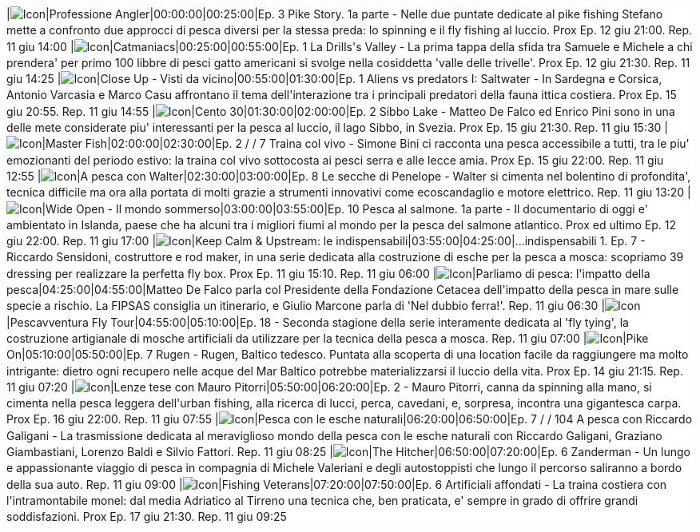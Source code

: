 |![Icon](https://guidatv.sky.it/uuid/2fde87ae-cff4-49b7-a5cf-e905421a8163/cover?md5ChecksumParam=c8abcb4cf9c8ee1db8d0d3ae316ea2c3)|Professione Angler|00:00:00|00:25:00|Ep. 3 Pike Story. 1a parte - Nelle due puntate dedicate al pike fishing Stefano mette a confronto due approcci di pesca diversi per la stessa preda: lo spinning e il fly fishing al luccio. Prox Ep. 12 giu 21:00. Rep. 11 giu 14:00
|![Icon](https://guidatv.sky.it/uuid/6ae57a7a-5515-48a1-9bec-c155316b6ca2/cover?md5ChecksumParam=2e532b07719ed5258f0bc1b89a878470)|Catmaniacs|00:25:00|00:55:00|Ep. 1 La Drills&#039;s Valley - La prima tappa della sfida tra Samuele e Michele a chi prendera&#039; per primo 100 libbre di pesci gatto americani si svolge nella cosiddetta &#039;valle delle trivelle&#039;. Prox Ep. 12 giu 21:30. Rep. 11 giu 14:25
|![Icon](https://guidatv.sky.it/uuid/a6e54d41-02d8-433c-80a2-398d2f152cdf/cover?md5ChecksumParam=22bdf5f3bf43fe5c50f1ef9a3a726589)|Close Up - Visti da vicino|00:55:00|01:30:00|Ep. 1 Aliens vs predators I: Saltwater - In Sardegna e Corsica, Antonio Varcasia e Marco Casu affrontano il tema dell&#039;interazione tra i principali predatori della fauna ittica costiera. Prox Ep. 15 giu 20:55. Rep. 11 giu 14:55
|![Icon](https://guidatv.sky.it/uuid/d74ca56b-2783-4bc7-bc46-f2d9111604fb/cover?md5ChecksumParam=c35b4ec4a7025625cb84b388dfd19cdc)|Cento 30|01:30:00|02:00:00|Ep. 2 Sibbo Lake - Matteo De Falco ed Enrico Pini sono in una delle mete considerate piu&#039; interessanti per la pesca al luccio, il lago Sibbo, in Svezia. Prox Ep. 15 giu 21:30. Rep. 11 giu 15:30
|![Icon](https://guidatv.sky.it/uuid/7ab1de7e-95d4-429b-a59a-5a9502bfcfd5/cover?md5ChecksumParam=10a7d5060366e350b1ed23960efcb343)|Master Fish|02:00:00|02:30:00|Ep. 2 / / 7 Traina col vivo - Simone Bini ci racconta una pesca accessibile a tutti, tra le piu&#039; emozionanti del periodo estivo: la traina col vivo sottocosta ai pesci serra e alle lecce amia. Prox Ep. 15 giu 22:00. Rep. 11 giu 12:55
|![Icon](https://guidatv.sky.it/uuid/29267d7a-8987-43ff-b046-5273efe61827/cover?md5ChecksumParam=268f397fd52becd674b0b1a78389efde)|A pesca con Walter|02:30:00|03:00:00|Ep. 8 Le secche di Penelope - Walter si cimenta nel bolentino di profondita&#039;, tecnica difficile ma ora alla portata di molti grazie a strumenti innovativi come ecoscandaglio e motore elettrico. Rep. 11 giu 13:20
|![Icon](https://guidatv.sky.it/uuid/c0ae5f74-a504-4ffa-9596-3a2f1ef67549/cover?md5ChecksumParam=ee78faea516326eabdbd210f552431d2)|Wide Open - Il mondo sommerso|03:00:00|03:55:00|Ep. 10 Pesca al salmone. 1a parte - Il documentario di oggi e&#039; ambientato in Islanda, paese che ha alcuni tra i migliori fiumi al mondo per la pesca del salmone atlantico. Prox ed ultimo Ep. 12 giu 22:00. Rep. 11 giu 17:00
|![Icon](https://guidatv.sky.it/uuid/ae6211ac-0499-42c1-837e-512c2102962f/cover?md5ChecksumParam=6b73204b97247b00ec3ebe06d5c56f61)|Keep Calm &amp; Upstream: le indispensabili|03:55:00|04:25:00|...indispensabili 1. Ep. 7 - Riccardo Sensidoni, costruttore e rod maker, in una serie dedicata alla costruzione di esche per la pesca a mosca: scopriamo 39 dressing per realizzare la perfetta fly box. Prox Ep. 11 giu 15:10. Rep. 11 giu 06:00
|![Icon](https://guidatv.sky.it/uuid/0c97ed79-5fa7-4f99-9ddf-07367f21f852/cover?md5ChecksumParam=10971ff81a69af18200fa347dec48de3)|Parliamo di pesca: l&#039;impatto della pesca|04:25:00|04:55:00|Matteo De Falco parla col Presidente della Fondazione Cetacea dell&#039;impatto della pesca in mare sulle specie a rischio. La FIPSAS consiglia un itinerario, e Giulio Marcone parla di &#039;Nel dubbio ferra!&#039;. Rep. 11 giu 06:30
|![Icon](https://guidatv.sky.it/uuid/f1f35c4f-6aac-4647-883c-ebe6fb7dcfef/cover?md5ChecksumParam=8f0c2f289aca32c4764d4c0a49b32839)|Pescavventura Fly Tour|04:55:00|05:10:00|Ep. 18 - Seconda stagione della serie interamente dedicata al &#039;fly tying&#039;, la costruzione artigianale di mosche artificiali da utilizzare per la tecnica della pesca a mosca. Rep. 11 giu 07:00
|![Icon](https://guidatv.sky.it/uuid/1f387ede-7206-4ef5-807a-8946f0ae2b5f/cover?md5ChecksumParam=5c5e36a5a7592e3f5bb7f4eb0da67f57)|Pike On|05:10:00|05:50:00|Ep. 7 Rugen - Rugen, Baltico tedesco. Puntata alla scoperta di una location facile da raggiungere ma molto intrigante: dietro ogni recupero nelle acque del Mar Baltico potrebbe materializzarsi il luccio della vita. Prox Ep. 14 giu 21:15. Rep. 11 giu 07:20
|![Icon](https://guidatv.sky.it/uuid/2234e89f-b683-4989-9b9b-881c9d14700c/cover?md5ChecksumParam=c9bc22aa8d98af1c75609c40e8314488)|Lenze tese con Mauro Pitorri|05:50:00|06:20:00|Ep. 2 - Mauro Pitorri, canna da spinning alla mano, si cimenta nella pesca leggera dell&#039;urban fishing, alla ricerca di lucci, perca, cavedani, e, sorpresa, incontra una gigantesca carpa. Prox Ep. 16 giu 22:00. Rep. 11 giu 07:55
|![Icon](https://guidatv.sky.it/uuid/93dd18af-79e3-4f1e-94c9-b38d04980711/cover?md5ChecksumParam=dd129263606ce243086175046219d49d)|Pesca con le esche naturali|06:20:00|06:50:00|Ep. 7 / / 104 A pesca con Riccardo Galigani - La trasmissione dedicata al meraviglioso mondo della pesca con le esche naturali con Riccardo Galigani, Graziano Giambastiani, Lorenzo Baldi e Silvio Fattori. Rep. 11 giu 08:25
|![Icon](https://guidatv.sky.it/uuid/356755bb-28c4-4b3f-9210-a1d5b329e652/cover?md5ChecksumParam=05cccb0defe5936772911f5f056ae898)|The Hitcher|06:50:00|07:20:00|Ep. 6 Zanderman - Un lungo e appassionante viaggio di pesca in compagnia di Michele Valeriani e degli autostoppisti che lungo il percorso saliranno a bordo della sua auto. Rep. 11 giu 09:00
|![Icon](https://guidatv.sky.it/uuid/0f610363-276f-4cc2-816d-2fb23e2f481e/cover?md5ChecksumParam=eda71f2f646be1cd4ba6a1a28bbf88f7)|Fishing Veterans|07:20:00|07:50:00|Ep. 6 Artificiali affondati - La traina costiera con l&#039;intramontabile monel: dal media Adriatico al Tirreno una tecnica che, ben praticata, e&#039; sempre in grado di offrire grandi soddisfazioni. Prox Ep. 17 giu 21:30. Rep. 11 giu 09:25